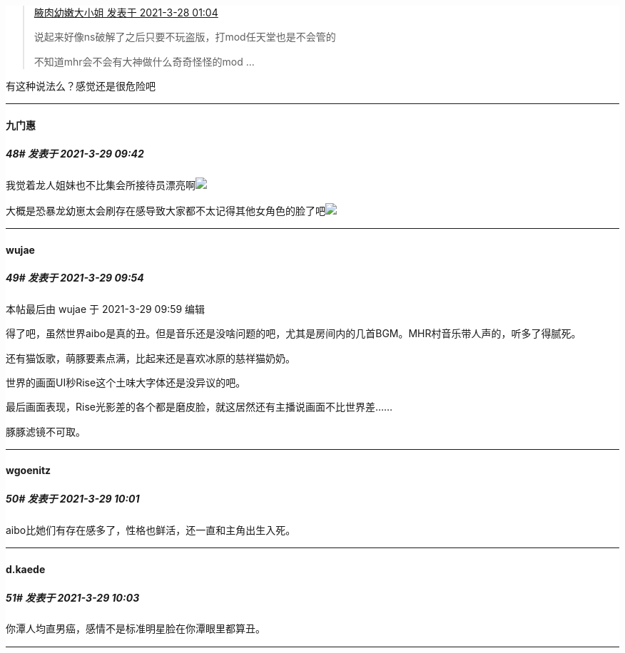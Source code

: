 
<blockquote><a href="httphttps://bbs.saraba1st.com/2b/forum.php?mod=redirect&amp;goto=findpost&amp;pid=50754462&amp;ptid=1995355" target="_blank">腋肉幼嫩大小姐 发表于 2021-3-28 01:04</a>

说起来好像ns破解了之后只要不玩盗版，打mod任天堂也是不会管的

不知道mhr会不会有大神做什么奇奇怪怪的mod ...</blockquote>
有这种说法么？感觉还是很危险吧


-----

####  九门惠  
##### 48#       发表于 2021-3-29 09:42


我觉着龙人姐妹也不比集会所接待员漂亮啊<img src="https://static.saraba1st.com/image/smiley/face2017/009.gif" referrerpolicy="no-referrer">

大概是恐暴龙幼崽太会刷存在感导致大家都不太记得其他女角色的脸了吧<img src="https://static.saraba1st.com/image/smiley/face2017/050.png" referrerpolicy="no-referrer">


-----

####  wujae  
##### 49#       发表于 2021-3-29 09:54


 本帖最后由 wujae 于 2021-3-29 09:59 编辑 

得了吧，虽然世界aibo是真的丑。但是音乐还是没啥问题的吧，尤其是房间内的几首BGM。MHR村音乐带人声的，听多了得腻死。

还有猫饭歌，萌豚要素点满，比起来还是喜欢冰原的慈祥猫奶奶。

世界的画面UI秒Rise这个土味大字体还是没异议的吧。

最后画面表现，Rise光影差的各个都是磨皮脸，就这居然还有主播说画面不比世界差……


豚豚滤镜不可取。


-----

####  wgoenitz  
##### 50#       发表于 2021-3-29 10:01


aibo比她们有存在感多了，性格也鲜活，还一直和主角出生入死。


-----

####  d.kaede  
##### 51#       发表于 2021-3-29 10:03


你潭人均直男癌，感情不是标准明星脸在你潭眼里都算丑。


-----
